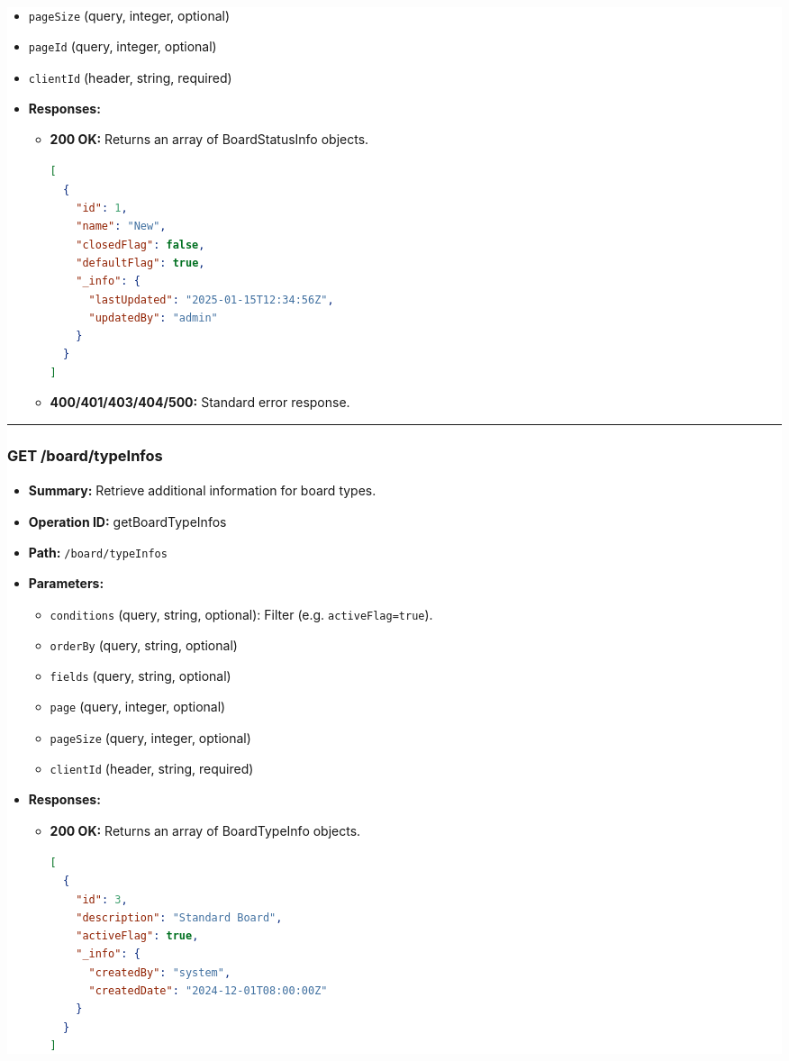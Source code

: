   - `pageSize` (query, integer, optional)
  
  - `pageId` (query, integer, optional)
  
  - `clientId` (header, string, required)

- **Responses:**
  
  - **200 OK:** Returns an array of BoardStatusInfo objects.
    
    ```json
    [
      {
        "id": 1,
        "name": "New",
        "closedFlag": false,
        "defaultFlag": true,
        "_info": {
          "lastUpdated": "2025-01-15T12:34:56Z",
          "updatedBy": "admin"
        }
      }
    ]
    ```
  
  - **400/401/403/404/500:** Standard error response.

---

### GET /board/typeInfos

- **Summary:** Retrieve additional information for board types.

- **Operation ID:** getBoardTypeInfos

- **Path:** `/board/typeInfos`

- **Parameters:**
  
  - `conditions` (query, string, optional): Filter (e.g. `activeFlag=true`).
  
  - `orderBy` (query, string, optional)
  
  - `fields` (query, string, optional)
  
  - `page` (query, integer, optional)
  
  - `pageSize` (query, integer, optional)
  
  - `clientId` (header, string, required)

- **Responses:**
  
  - **200 OK:** Returns an array of BoardTypeInfo objects.
    
    ```json
    [
      {
        "id": 3,
        "description": "Standard Board",
        "activeFlag": true,
        "_info": {
          "createdBy": "system",
          "createdDate": "2024-12-01T08:00:00Z"
        }
      }
    ]
    ```
  